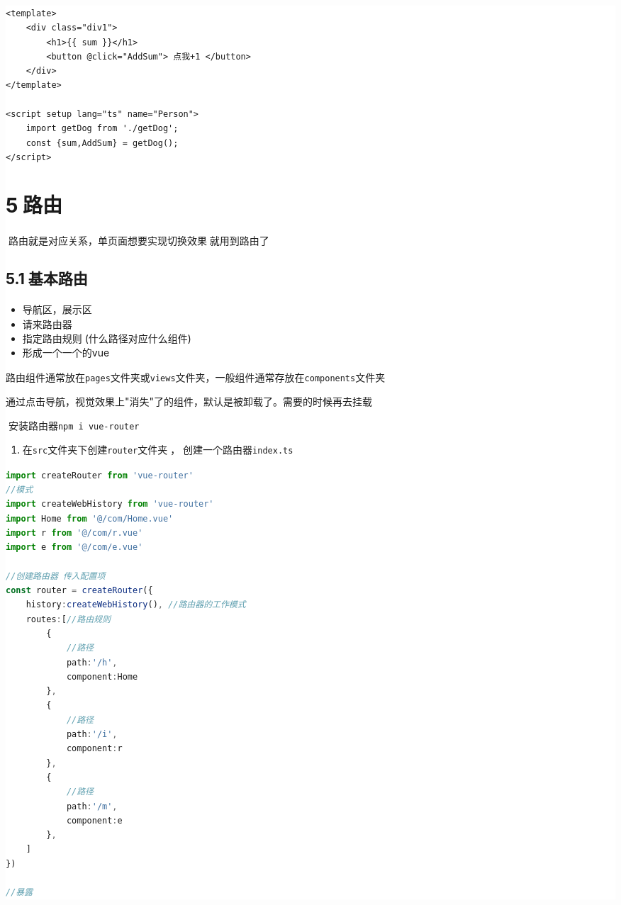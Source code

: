 ```vue
<template>
    <div class="div1">
        <h1>{{ sum }}</h1>
        <button @click="AddSum"> 点我+1 </button>
    </div>
</template>

<script setup lang="ts" name="Person">
    import getDog from './getDog';
    const {sum,AddSum} = getDog();
</script>
```



# 5 路由

​	路由就是对应关系，单页面想要实现切换效果 就用到路由了

## 5.1 基本路由

- 导航区，展示区
- 请来路由器
- 指定路由规则 (什么路径对应什么组件)
- 形成一个一个的vue

路由组件通常放在`pages`文件夹或`views`文件夹，一般组件通常存放在`components`文件夹

通过点击导航，视觉效果上"消失"了的组件，默认是被卸载了。需要的时候再去挂载

​	安装路由器`npm i vue-router`

1. 在`src`文件夹下创建`router`文件夹 ， 创建一个路由器`index.ts`

```ts
import createRouter from 'vue-router'
//模式
import createWebHistory from 'vue-router'
import Home from '@/com/Home.vue'
import r from '@/com/r.vue'
import e from '@/com/e.vue'

//创建路由器 传入配置项
const router = createRouter({
    history:createWebHistory(), //路由器的工作模式
    routes:[//路由规则
        {
            //路径
        	path:'/h',
            component:Home
    	},
        {
            //路径
        	path:'/i',
            component:r
    	},
        {
            //路径
        	path:'/m',
            component:e
    	},
    ]
})

//暴露
```